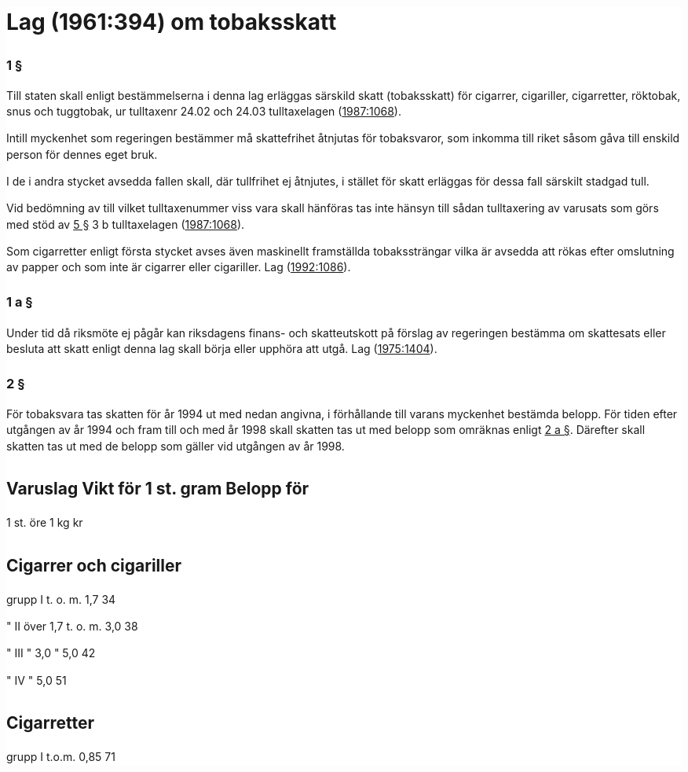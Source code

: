 
# Lag (1961:394) om tobaksskatt

### 1 §

Till staten skall enligt bestämmelserna i denna lag erläggas särskild skatt (tobaksskatt) för cigarrer, cigariller, cigarretter, röktobak, snus och tuggtobak, ur tulltaxenr 24.02 och 24.03 tulltaxelagen ([1987:1068](https://selex.se/eli/sfs/1987/1068)).

Intill myckenhet som regeringen bestämmer må skattefrihet åtnjutas för tobaksvaror, som inkomma till riket såsom gåva till enskild person för dennes eget bruk.

I de i andra stycket avsedda fallen skall, där tullfrihet ej åtnjutes, i stället för skatt erläggas för dessa fall särskilt stadgad tull.

Vid bedömning av till vilket tulltaxenummer viss vara skall hänföras tas inte hänsyn till sådan tulltaxering av varusats som görs med stöd av [5 §](#5) 3 b  tulltaxelagen ([1987:1068](https://selex.se/eli/sfs/1987/1068)).

Som cigarretter enligt första stycket avses även maskinellt framställda tobakssträngar vilka är avsedda att rökas efter omslutning av papper och som inte är cigarrer eller cigariller. Lag ([1992:1086](https://selex.se/eli/sfs/1992/1086)).

### 1 a §

Under tid då riksmöte ej pågår kan riksdagens finans- och skatteutskott på förslag av regeringen bestämma om skattesats eller besluta att skatt enligt denna lag skall börja eller upphöra att utgå. Lag ([1975:1404](https://selex.se/eli/sfs/1975/1404)).

### 2 §

För tobaksvara tas skatten för år 1994 ut med nedan angivna, i förhållande till varans myckenhet bestämda belopp. För tiden efter utgången av år 1994 och fram till och med år 1998 skall skatten tas ut med belopp som omräknas enligt [2 a §](#2a). Därefter skall skatten tas ut med de belopp som gäller vid utgången av år 1998.

## Varuslag   		Vikt för 1 st. gram  		Belopp för

1 st. öre  1 kg kr

## Cigarrer och cigariller

grupp   I   	t. o. m.    1,7  			34

"      II   	över        1,7 t. o. m.     3,0 	38

"     III   	 "          3,0   "   	     5,0	42

"      IV   	 "          5,0     			51

## Cigarretter

grupp   I   	t.o.m.	    0,85     		  	71
